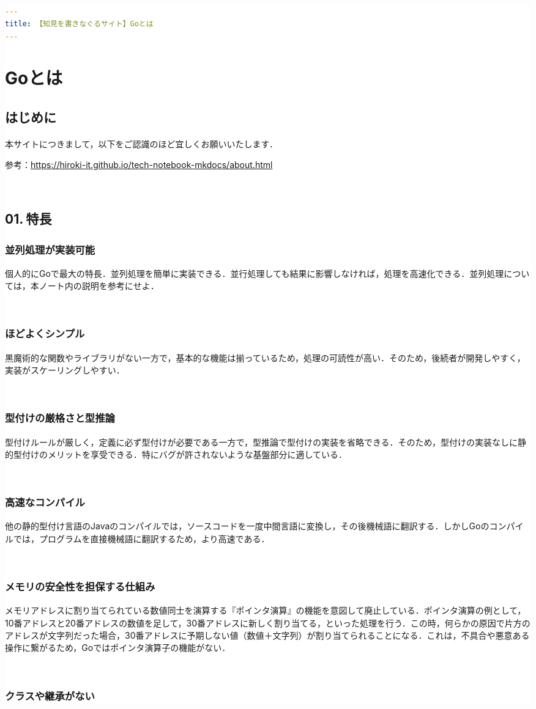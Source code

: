```yaml
---
title: 【知見を書きなぐるサイト】Goとは
---
```


# Goとは

## はじめに

本サイトにつきまして，以下をご認識のほど宜しくお願いいたします．

参考：https://hiroki-it.github.io/tech-notebook-mkdocs/about.html

<br>

## 01. 特長

### 並列処理が実装可能

個人的にGoで最大の特長．並列処理を簡単に実装できる．並行処理しても結果に影響しなければ，処理を高速化できる．並列処理については，本ノート内の説明を参考にせよ．

<br>

### ほどよくシンプル

黒魔術的な関数やライブラリがない一方で，基本的な機能は揃っているため，処理の可読性が高い．そのため，後続者が開発しやすく，実装がスケーリングしやすい．

<br>

### 型付けの厳格さと型推論

型付けルールが厳しく，定義に必ず型付けが必要である一方で，型推論で型付けの実装を省略できる．そのため，型付けの実装なしに静的型付けのメリットを享受できる．特にバグが許されないような基盤部分に適している．

<br>

### 高速なコンパイル

他の静的型付け言語のJavaのコンパイルでは，ソースコードを一度中間言語に変換し，その後機械語に翻訳する．しかしGoのコンパイルでは，プログラムを直接機械語に翻訳するため，より高速である．

<br>

### メモリの安全性を担保する仕組み

メモリアドレスに割り当てられている数値同士を演算する『ポインタ演算』の機能を意図して廃止している．ポインタ演算の例として，10番アドレスと20番アドレスの数値を足して，30番アドレスに新しく割り当てる，といった処理を行う．この時，何らかの原因で片方のアドレスが文字列だった場合，30番アドレスに予期しない値（数値＋文字列）が割り当てられることになる．これは，不具合や悪意ある操作に繋がるため，Goではポインタ演算子の機能がない．

<br>

### クラスや継承がない
